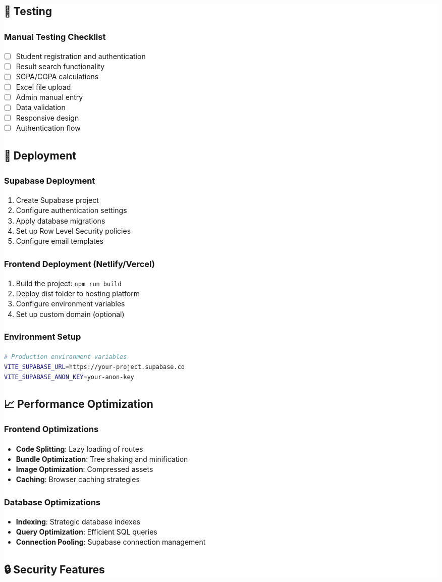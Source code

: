 ## 🧪 Testing

### Manual Testing Checklist
- [ ] Student registration and authentication
- [ ] Result search functionality
- [ ] SGPA/CGPA calculations
- [ ] Excel file upload
- [ ] Admin manual entry
- [ ] Data validation
- [ ] Responsive design
- [ ] Authentication flow

## 🚀 Deployment

### Supabase Deployment
1. Create Supabase project
2. Configure authentication settings
3. Apply database migrations
4. Set up Row Level Security policies
5. Configure email templates

### Frontend Deployment (Netlify/Vercel)
1. Build the project: `npm run build`
2. Deploy dist folder to hosting platform
3. Configure environment variables
4. Set up custom domain (optional)

### Environment Setup
```bash
# Production environment variables
VITE_SUPABASE_URL=https://your-project.supabase.co
VITE_SUPABASE_ANON_KEY=your-anon-key
```

## 📈 Performance Optimization

### Frontend Optimizations
- **Code Splitting**: Lazy loading of routes
- **Bundle Optimization**: Tree shaking and minification
- **Image Optimization**: Compressed assets
- **Caching**: Browser caching strategies

### Database Optimizations
- **Indexing**: Strategic database indexes
- **Query Optimization**: Efficient SQL queries
- **Connection Pooling**: Supabase connection management

## 🔒 Security Features
